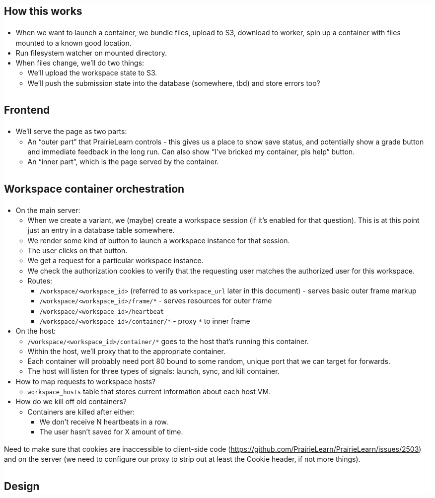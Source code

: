 ## How this works

- When we want to launch a container, we bundle files, upload to S3, download to worker, spin up a container with files mounted to a known good location.
- Run filesystem watcher on mounted directory.
- When files change, we’ll do two things:
  - We’ll upload the workspace state to S3.
  - We’ll push the submission state into the database (somewhere, tbd) and store errors too?

## Frontend

- We’ll serve the page as two parts:
  - An “outer part” that PrairieLearn controls - this gives us a place to show save status, and potentially show a grade button and immediate feedback in the long run. Can also show “I’ve bricked my container, pls help” button.
  - An “inner part”, which is the page served by the container.

## Workspace container orchestration

- On the main server:
  - When we create a variant, we (maybe) create a workspace session (if it’s enabled for that question). This is at this point just an entry in a database table somewhere.
  - We render some kind of button to launch a workspace instance for that session.
  - The user clicks on that button.
  - We get a request for a particular workspace instance.
  - We check the authorization cookies to verify that the requesting user matches the authorized user for this workspace.
  - Routes:
    - `/workspace/<workspace_id>` (referred to as `workspace_url` later in this document) - serves basic outer frame markup
    - `/workspace/<workspace_id>/frame/*` - serves resources for outer frame
    - `/workspace/<workspace_id>/heartbeat`
    - `/workspace/<workspace_id>/container/*` - proxy `*` to inner frame
- On the host:
  - `/workspace/<workspace_id>/container/*` goes to the host that’s running this container.
  - Within the host, we’ll proxy that to the appropriate container.
  - Each container will probably need port 80 bound to some random, unique port that we can target for forwards.
  - The host will listen for three types of signals: launch, sync, and kill container.
- How to map requests to workspace hosts?
  - `workspace_hosts` table that stores current information about each host VM.
- How do we kill off old containers?
  - Containers are killed after either:
    - We don’t receive N heartbeats in a row.
    - The user hasn’t saved for X amount of time.

Need to make sure that cookies are inaccessible to client-side code (https://github.com/PrairieLearn/PrairieLearn/issues/2503) and on the server (we need to configure our proxy to strip out at least the Cookie header, if not more things).

## Design
